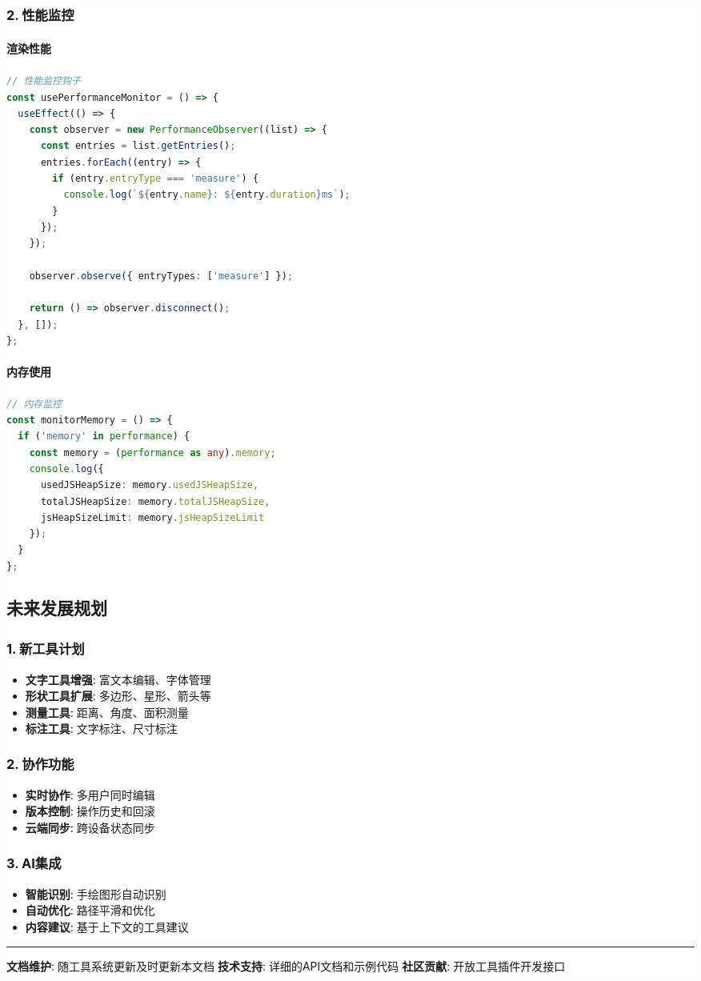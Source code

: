 ### 2. 性能监控

#### 渲染性能
```typescript
// 性能监控钩子
const usePerformanceMonitor = () => {
  useEffect(() => {
    const observer = new PerformanceObserver((list) => {
      const entries = list.getEntries();
      entries.forEach((entry) => {
        if (entry.entryType === 'measure') {
          console.log(`${entry.name}: ${entry.duration}ms`);
        }
      });
    });
    
    observer.observe({ entryTypes: ['measure'] });
    
    return () => observer.disconnect();
  }, []);
};
```

#### 内存使用
```typescript
// 内存监控
const monitorMemory = () => {
  if ('memory' in performance) {
    const memory = (performance as any).memory;
    console.log({
      usedJSHeapSize: memory.usedJSHeapSize,
      totalJSHeapSize: memory.totalJSHeapSize,
      jsHeapSizeLimit: memory.jsHeapSizeLimit
    });
  }
};
```

## 未来发展规划

### 1. 新工具计划
- **文字工具增强**: 富文本编辑、字体管理
- **形状工具扩展**: 多边形、星形、箭头等
- **测量工具**: 距离、角度、面积测量
- **标注工具**: 文字标注、尺寸标注

### 2. 协作功能
- **实时协作**: 多用户同时编辑
- **版本控制**: 操作历史和回滚
- **云端同步**: 跨设备状态同步

### 3. AI集成
- **智能识别**: 手绘图形自动识别
- **自动优化**: 路径平滑和优化
- **内容建议**: 基于上下文的工具建议

---

**文档维护**: 随工具系统更新及时更新本文档
**技术支持**: 详细的API文档和示例代码
**社区贡献**: 开放工具插件开发接口
